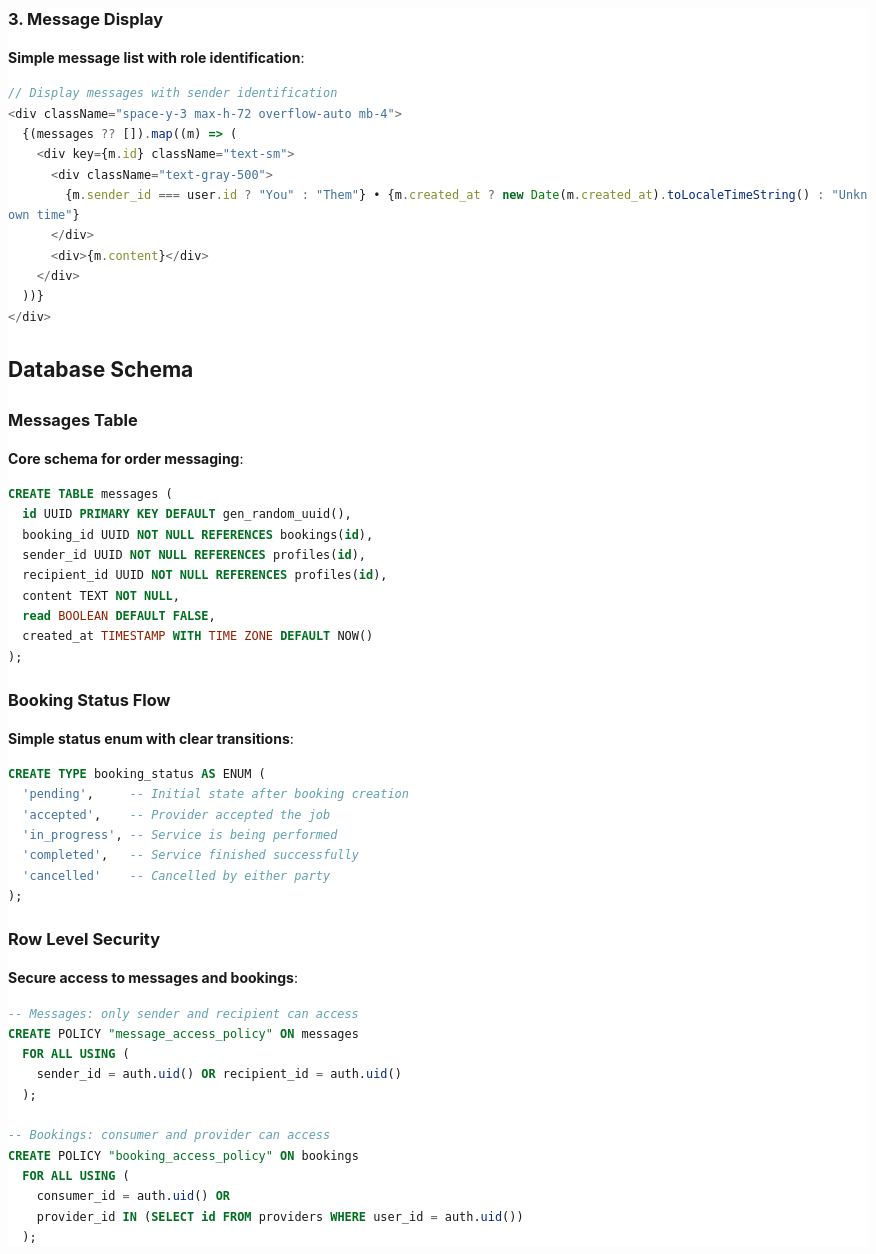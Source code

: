 ### 3. Message Display

**Simple message list with role identification**:
```typescript
// Display messages with sender identification
<div className="space-y-3 max-h-72 overflow-auto mb-4">
  {(messages ?? []).map((m) => (
    <div key={m.id} className="text-sm">
      <div className="text-gray-500">
        {m.sender_id === user.id ? "You" : "Them"} • {m.created_at ? new Date(m.created_at).toLocaleTimeString() : "Unknown time"}
      </div>
      <div>{m.content}</div>
    </div>
  ))}
</div>
```

## Database Schema

### Messages Table

**Core schema for order messaging**:
```sql
CREATE TABLE messages (
  id UUID PRIMARY KEY DEFAULT gen_random_uuid(),
  booking_id UUID NOT NULL REFERENCES bookings(id),
  sender_id UUID NOT NULL REFERENCES profiles(id),
  recipient_id UUID NOT NULL REFERENCES profiles(id),
  content TEXT NOT NULL,
  read BOOLEAN DEFAULT FALSE,
  created_at TIMESTAMP WITH TIME ZONE DEFAULT NOW()
);
```

### Booking Status Flow

**Simple status enum with clear transitions**:
```sql
CREATE TYPE booking_status AS ENUM (
  'pending',     -- Initial state after booking creation
  'accepted',    -- Provider accepted the job
  'in_progress', -- Service is being performed
  'completed',   -- Service finished successfully
  'cancelled'    -- Cancelled by either party
);
```

### Row Level Security

**Secure access to messages and bookings**:
```sql
-- Messages: only sender and recipient can access
CREATE POLICY "message_access_policy" ON messages
  FOR ALL USING (
    sender_id = auth.uid() OR recipient_id = auth.uid()
  );

-- Bookings: consumer and provider can access
CREATE POLICY "booking_access_policy" ON bookings
  FOR ALL USING (
    consumer_id = auth.uid() OR
    provider_id IN (SELECT id FROM providers WHERE user_id = auth.uid())
  );
```